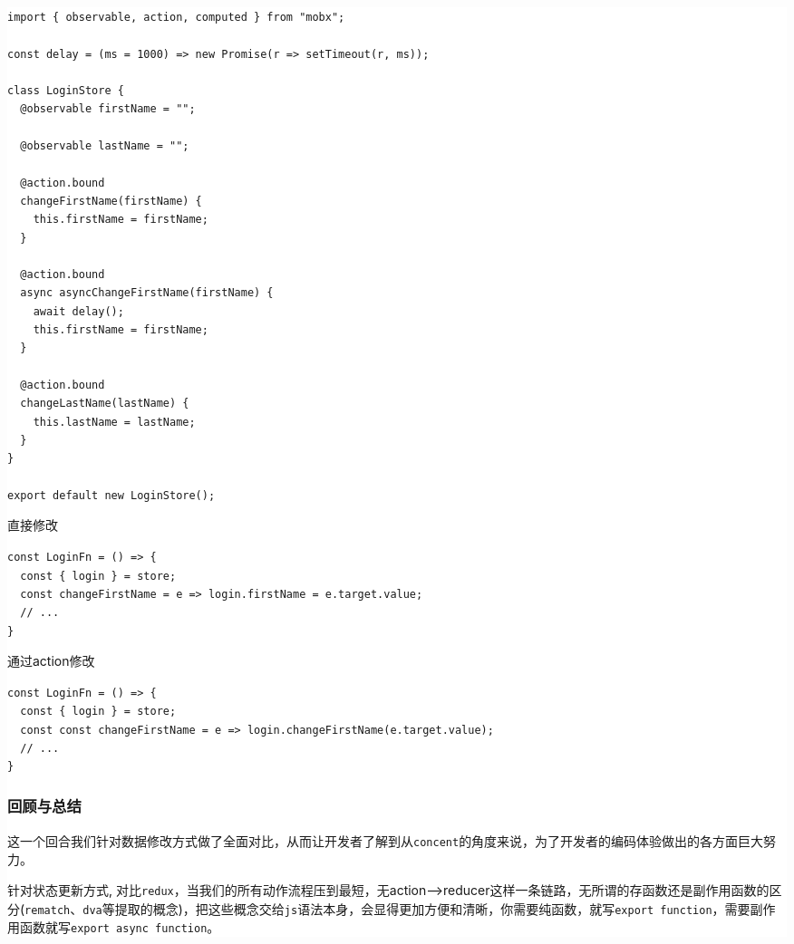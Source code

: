 ```
import { observable, action, computed } from "mobx";

const delay = (ms = 1000) => new Promise(r => setTimeout(r, ms));

class LoginStore {
  @observable firstName = "";

  @observable lastName = "";

  @action.bound
  changeFirstName(firstName) {
    this.firstName = firstName;
  }

  @action.bound
  async asyncChangeFirstName(firstName) {
    await delay();
    this.firstName = firstName;
  }

  @action.bound
  changeLastName(lastName) {
    this.lastName = lastName;
  }
}

export default new LoginStore();
```

直接修改

```
const LoginFn = () => {
  const { login } = store;
  const changeFirstName = e => login.firstName = e.target.value;
  // ...    
}
```

通过action修改

```
const LoginFn = () => {
  const { login } = store;
  const const changeFirstName = e => login.changeFirstName(e.target.value);
  // ...    
}
```

### 回顾与总结

这一个回合我们针对数据修改方式做了全面对比，从而让开发者了解到从`concent`的角度来说，为了开发者的编码体验做出的各方面巨大努力。

针对状态更新方式, 对比`redux`，当我们的所有动作流程压到最短，无action-->reducer这样一条链路，无所谓的存函数还是副作用函数的区分(`rematch`、`dva`等提取的概念)，把这些概念交给`js`语法本身，会显得更加方便和清晰，你需要纯函数，就写`export function`，需要副作用函数就写`export async function`。
